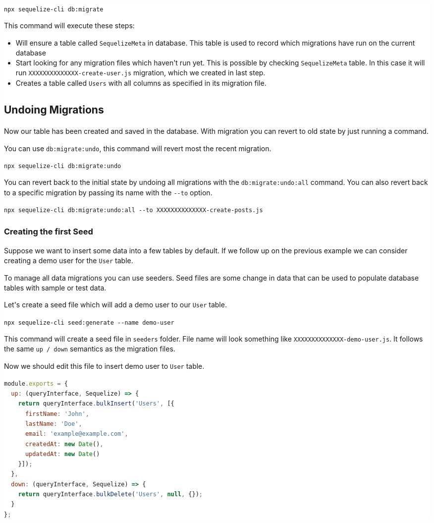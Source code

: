```text
npx sequelize-cli db:migrate
```

This command will execute these steps:

- Will ensure a table called `SequelizeMeta` in database. This table is used to record which migrations have run on the current database
- Start looking for any migration files which haven't run yet. This is possible by checking `SequelizeMeta` table. In this case it will run `XXXXXXXXXXXXXX-create-user.js` migration, which we created in last step.
- Creates a table called `Users` with all columns as specified in its migration file.

## Undoing Migrations

Now our table has been created and saved in the database. With migration you can revert to old state by just running a command.

You can use `db:migrate:undo`, this command will revert most the recent migration.

```text
npx sequelize-cli db:migrate:undo
```

You can revert back to the initial state by undoing all migrations with the `db:migrate:undo:all` command. You can also revert back to a specific migration by passing its name with the `--to` option.

```text
npx sequelize-cli db:migrate:undo:all --to XXXXXXXXXXXXXX-create-posts.js
```

### Creating the first Seed

Suppose we want to insert some data into a few tables by default. If we follow up on the previous example we can consider creating a demo user for the `User` table.

To manage all data migrations you can use seeders. Seed files are some change in data that can be used to populate database tables with sample or test data.

Let's create a seed file which will add a demo user to our `User` table.

```text
npx sequelize-cli seed:generate --name demo-user
```

This command will create a seed file in `seeders` folder. File name will look something like `XXXXXXXXXXXXXX-demo-user.js`. It follows the same `up / down` semantics as the migration files.

Now we should edit this file to insert demo user to `User` table.

```js
module.exports = {
  up: (queryInterface, Sequelize) => {
    return queryInterface.bulkInsert('Users', [{
      firstName: 'John',
      lastName: 'Doe',
      email: 'example@example.com',
      createdAt: new Date(),
      updatedAt: new Date()
    }]);
  },
  down: (queryInterface, Sequelize) => {
    return queryInterface.bulkDelete('Users', null, {});
  }
};
```
